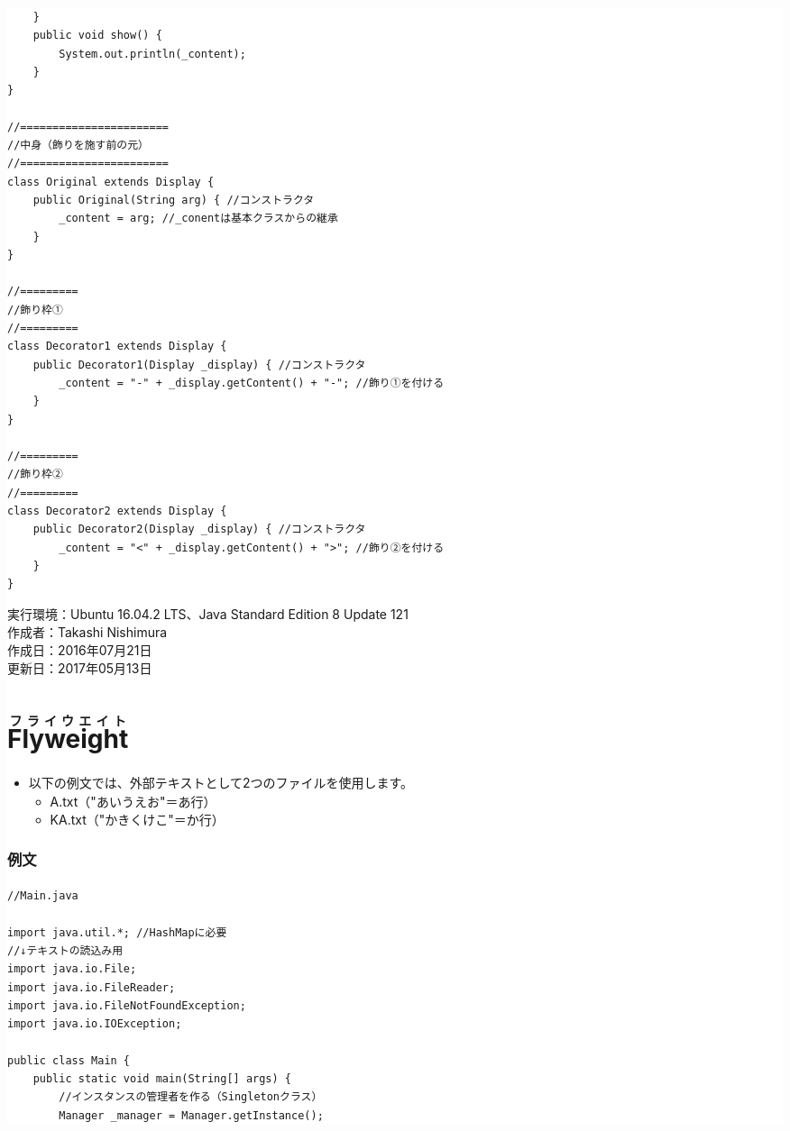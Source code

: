 ```
    }
    public void show() {
        System.out.println(_content);
    }
}

//=======================
//中身（飾りを施す前の元）
//=======================
class Original extends Display {
    public Original(String arg) { //コンストラクタ
        _content = arg; //_conentは基本クラスからの継承
    }
}

//=========
//飾り枠①
//=========
class Decorator1 extends Display {
    public Decorator1(Display _display) { //コンストラクタ
        _content = "-" + _display.getContent() + "-"; //飾り①を付ける
    }
}

//=========
//飾り枠②
//=========
class Decorator2 extends Display {
    public Decorator2(Display _display) { //コンストラクタ
        _content = "<" + _display.getContent() + ">"; //飾り②を付ける
    }
}
```

実行環境：Ubuntu 16.04.2 LTS、Java Standard Edition 8 Update 121  
作成者：Takashi Nishimura  
作成日：2016年07月21日  
更新日：2017年05月13日


<a name="Flyweight"></a>
# <b><ruby>Flyweight<rt>フライウエイト</rt></ruby></b>

* 以下の例文では、外部テキストとして2つのファイルを使用します。
    * A.txt（"あいうえお"＝あ行）
    * KA.txt（"かきくけこ"＝か行）

### 例文
```
//Main.java

import java.util.*; //HashMapに必要
//↓テキストの読込み用
import java.io.File;
import java.io.FileReader;
import java.io.FileNotFoundException;
import java.io.IOException;

public class Main {
    public static void main(String[] args) {
        //インスタンスの管理者を作る（Singletonクラス）
        Manager _manager = Manager.getInstance();

```